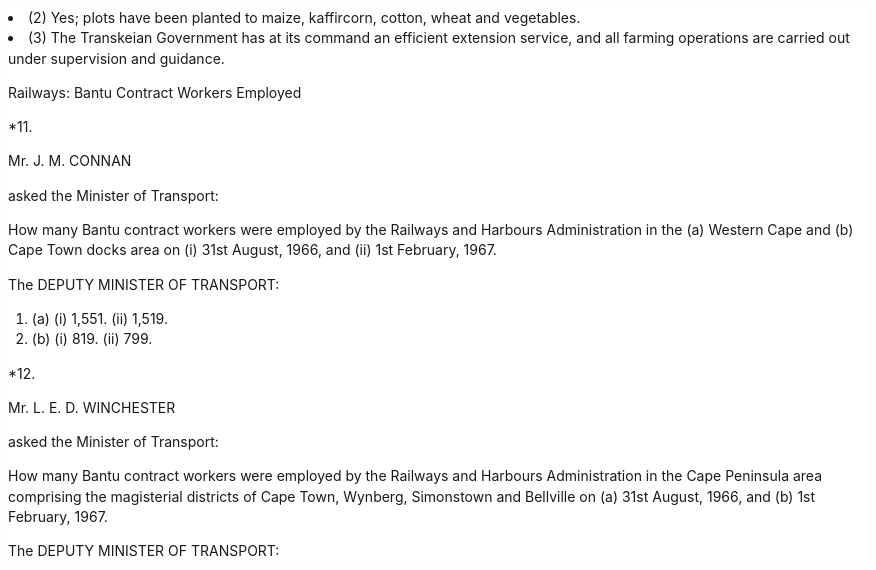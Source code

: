 </ol></li>

<li>(2) Yes; plots have been planted to maize, kaffircorn, cotton, wheat and vegetables.</li>

<li>(3) The Transkeian Government has at its command an efficient extension service, and all farming operations are carried out under supervision and guidance.</li>

</ol>

</answer>

</oralStatements>

<oralStatements>

<heading>Railways: Bantu Contract Workers Employed</heading>

<question by="#connan" to="#minister_of_transport">

<num>*11.</num>

<from>Mr. J. M. CONNAN</from>

<p>asked the Minister of Transport:</p>

<p>How many Bantu contract workers were employed by the Railways and Harbours Administration in the (a) Western Cape and (b) Cape Town docks area on (i) 31st August, 1966, and (ii) 1st February, 1967.</p>

</question>

<answer by="#minister_of_transport" to="#connan">

<from>The DEPUTY MINISTER OF TRANSPORT:</from>

<ol>

<li>(a) (i) 1,551. (ii) 1,519. </li>

<li>(b) (i) 819. (ii) 799.</li>

</ol>

</answer>

<question by="#winchester" to="#minister_of_transport">

<num><span class="col_1895-1896" refersTo="page_0965"/>*12.</num>

<from>Mr. L. E. D. WINCHESTER</from>

<p>asked the Minister of Transport:</p>

<p>How many Bantu contract workers were employed by the Railways and Harbours Administration in the Cape Peninsula area comprising the magisterial districts of Cape Town, Wynberg, Simonstown and Bellville on (a) 31st August, 1966, and (b) 1st February, 1967.</p>

</question>

<answer by="#minister_of_transport" to="#winchester">

<from>The DEPUTY MINISTER OF TRANSPORT:</from>

<ol>
